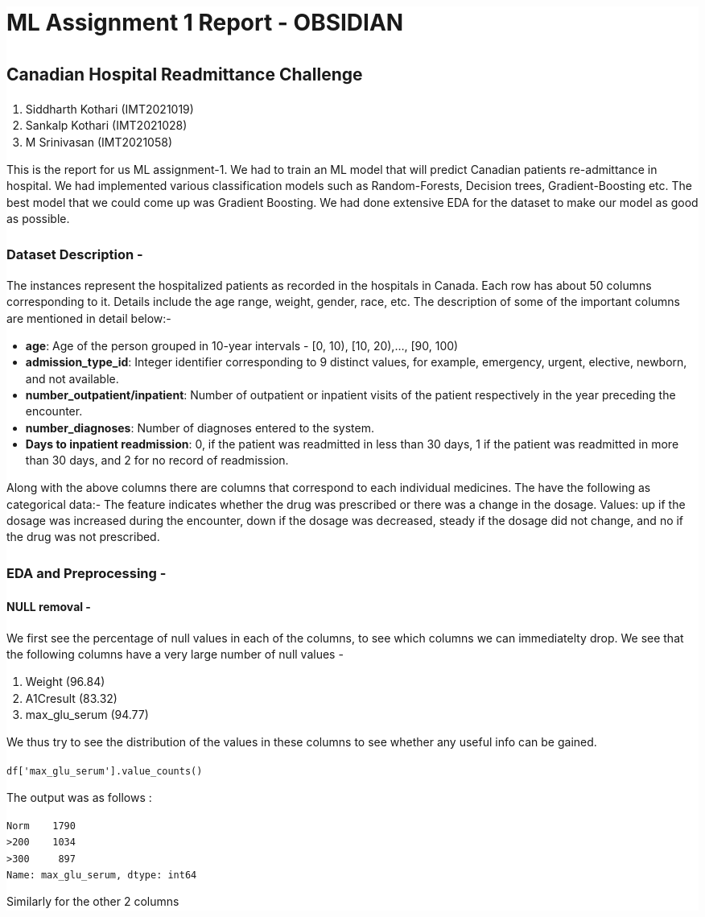 # ML Assignment 1 Report - OBSIDIAN 
## Canadian Hospital Readmittance Challenge

1. Siddharth Kothari (IMT2021019)
2. Sankalp Kothari (IMT2021028)
3. M Srinivasan (IMT2021058)

This is the report for us ML assignment-1. We had to train an ML model that will predict Canadian patients re-admittance in hospital. We had implemented various classification models such as Random-Forests, Decision trees, Gradient-Boosting etc. The best model that we could come up was Gradient Boosting. We had done extensive EDA for the dataset to make our model as good as possible.

### Dataset Description -
The instances represent the hospitalized patients as recorded in the hospitals in Canada. Each row has about 50 columns corresponding to it. Details include the age range, weight, gender, race, etc. The description of some of the important columns are mentioned in detail below:-

* **age**: Age of the person grouped in 10-year intervals - [0, 10), [10, 20),…, [90, 100)
* **admission_type_id**: Integer identifier corresponding to 9 distinct values, for example, emergency, urgent, elective, newborn, and not available.
* **number_outpatient/inpatient**: Number of outpatient or inpatient visits of the patient respectively in the year preceding the encounter.
* **number_diagnoses**: Number of diagnoses entered to the system.
* **Days to inpatient readmission**: 0, if the patient was readmitted in less than 30 days, 1 if the patient was readmitted in more than 30 days, and 2 for no record of readmission.

Along with the above columns there are columns that correspond to each individual medicines. The have the following as categorical data:-
The feature indicates whether the drug was prescribed or there was a change in the dosage. Values: up if the dosage was increased during the encounter, down if the dosage was decreased, steady if the dosage did not change, and no if the drug was not prescribed.

### EDA and Preprocessing - 

#### NULL removal - 

We first see the percentage of null values in each of the columns, to see which columns we can immediatelty drop.
We see that the following columns have a very large number of null values - 

1. Weight (96.84)
2. A1Cresult (83.32)
3. max_glu_serum (94.77)

We thus try to see the distribution of the values in these columns to see whether any useful info can be gained.

```
df['max_glu_serum'].value_counts()
```
The output was as follows : 
```
Norm    1790
>200    1034
>300     897
Name: max_glu_serum, dtype: int64
```
Similarly for the other 2 columns
